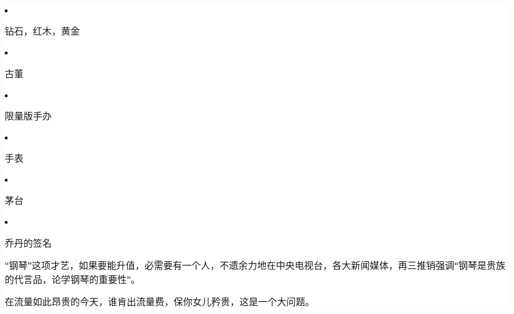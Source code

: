 </p>
</li>
<li>
<p style="line-height: 24px;">
<span style="font-size: 16px;line-height: 24px;font-family: 华文楷体;">
            钻石，红木，黄金
           </span>
</p>
</li>
<li>
<p style="line-height: 24px;">
<span style="font-size: 16px;line-height: 24px;font-family: 华文楷体;">
            古董
           </span>
</p>
</li>
<li>
<p style="line-height: 24px;">
<span style="font-size: 16px;line-height: 24px;font-family: 华文楷体;">
            限量版手办
           </span>
</p>
</li>
<li>
<p style="line-height: 24px;">
<span style="font-size: 16px;line-height: 24px;font-family: 华文楷体;">
            手表
           </span>
</p>
</li>
<li>
<p style="line-height: 24px;">
<span style="font-size: 16px;line-height: 24px;font-family: 华文楷体;">
            茅台
           </span>
</p>
</li>
<li>
<p style="line-height: 24px;">
<span style="font-size: 16px;line-height: 24px;font-family: 华文楷体;">
            乔丹的签名
           </span>
</p>
</li>
</ul>
<p style="white-space: normal;line-height: 24px;">
<span style="font-size: 16px;line-height: 24px;font-family: 华文楷体;">
</span>
</p>
<p style="white-space: normal;line-height: 24px;">
<span style="font-size: 16px;line-height: 24px;font-family: 华文楷体;">
          “钢琴”这项才艺，如果要能升值，必需要有一个人，不遗余力地在中央电视台，各大新闻媒体，再三推销强调“钢琴是贵族的代言品，论学钢琴的重要性”。
         </span>
</p>
<p style="white-space: normal;line-height: 24px;">
<span style="font-size: 16px;line-height: 24px;font-family: 华文楷体;">
          在流量如此昂贵的今天，谁肯出流量费，保你女儿矜贵，这是一个大问题。
         </span>
</p>
<p style="white-space: normal;line-height: 24px;">
<span style="font-size: 16px;line-height: 24px;font-family: 华文楷体;">
</span>
</p>
<p style="white-space: normal;line-height: 24px;">